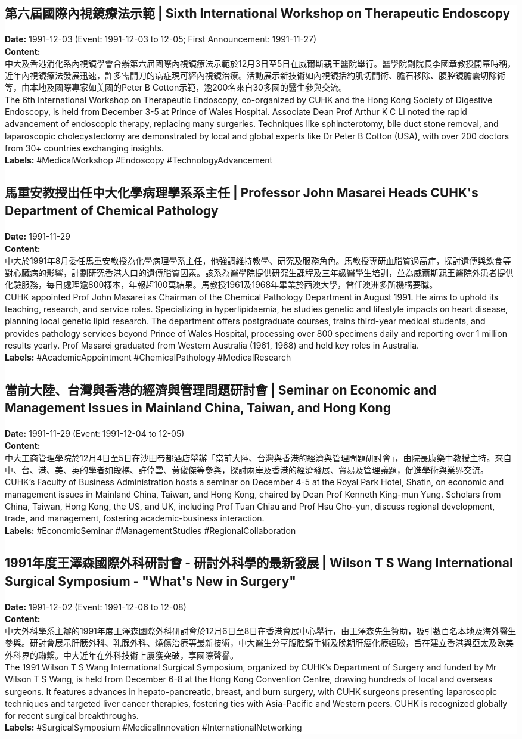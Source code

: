 ## 第六屆國際內視鏡療法示範 | Sixth International Workshop on Therapeutic Endoscopy  
**Date:** 1991-12-03 (Event: 1991-12-03 to 12-05; First Announcement: 1991-11-27)  
**Content:**  
中大及香港消化系內視鏡學會合辦第六屆國際內視鏡療法示範於12月3日至5日在威爾斯親王醫院舉行。醫學院副院長李國章教授開幕時稱，近年內視鏡療法發展迅速，許多需開刀的病症現可經內視鏡治療。活動展示新技術如內視鏡括約肌切開術、膽石移除、腹腔鏡膽囊切除術等，由本地及國際專家如美國的Peter B Cotton示範，逾200名來自30多國的醫生參與交流。  
The 6th International Workshop on Therapeutic Endoscopy, co-organized by CUHK and the Hong Kong Society of Digestive Endoscopy, is held from December 3-5 at Prince of Wales Hospital. Associate Dean Prof Arthur K C Li noted the rapid advancement of endoscopic therapy, replacing many surgeries. Techniques like sphincterotomy, bile duct stone removal, and laparoscopic cholecystectomy are demonstrated by local and global experts like Dr Peter B Cotton (USA), with over 200 doctors from 30+ countries exchanging insights.  
**Labels:** #MedicalWorkshop #Endoscopy #TechnologyAdvancement  

## 馬重安教授出任中大化學病理學系系主任 | Professor John Masarei Heads CUHK's Department of Chemical Pathology  
**Date:** 1991-11-29  
**Content:**  
中大於1991年8月委任馬重安教授為化學病理學系主任，他強調維持教學、研究及服務角色。馬教授專研血脂質過高症，探討遺傳與飲食等對心臟病的影響，計劃研究香港人口的遺傳脂質因素。該系為醫學院提供研究生課程及三年級醫學生培訓，並為威爾斯親王醫院外患者提供化驗服務，每日處理逾800樣本，年報超100萬結果。馬教授1961及1968年畢業於西澳大學，曾任澳洲多所機構要職。  
CUHK appointed Prof John Masarei as Chairman of the Chemical Pathology Department in August 1991. He aims to uphold its teaching, research, and service roles. Specializing in hyperlipidaemia, he studies genetic and lifestyle impacts on heart disease, planning local genetic lipid research. The department offers postgraduate courses, trains third-year medical students, and provides pathology services beyond Prince of Wales Hospital, processing over 800 specimens daily and reporting over 1 million results yearly. Prof Masarei graduated from Western Australia (1961, 1968) and held key roles in Australia.  
**Labels:** #AcademicAppointment #ChemicalPathology #MedicalResearch  

## 當前大陸、台灣與香港的經濟與管理問題研討會 | Seminar on Economic and Management Issues in Mainland China, Taiwan, and Hong Kong  
**Date:** 1991-11-29 (Event: 1991-12-04 to 12-05)  
**Content:**  
中大工商管理學院於12月4日至5日在沙田帝都酒店舉辦「當前大陸、台灣與香港的經濟與管理問題研討會」，由院長康樂中教授主持。來自中、台、港、美、英的學者如段樵、許倬雲、黃俊傑等參與，探討兩岸及香港的經濟發展、貿易及管理議題，促進學術與業界交流。  
CUHK’s Faculty of Business Administration hosts a seminar on December 4-5 at the Royal Park Hotel, Shatin, on economic and management issues in Mainland China, Taiwan, and Hong Kong, chaired by Dean Prof Kenneth King-mun Yung. Scholars from China, Taiwan, Hong Kong, the US, and UK, including Prof Tuan Chiau and Prof Hsu Cho-yun, discuss regional development, trade, and management, fostering academic-business interaction.  
**Labels:** #EconomicSeminar #ManagementStudies #RegionalCollaboration  

## 1991年度王澤森國際外科研討會 - 研討外科學的最新發展 | Wilson T S Wang International Surgical Symposium - "What's New in Surgery"  
**Date:** 1991-12-02 (Event: 1991-12-06 to 12-08)  
**Content:**  
中大外科學系主辦的1991年度王澤森國際外科研討會於12月6日至8日在香港會展中心舉行，由王澤森先生贊助，吸引數百名本地及海外醫生參與。研討會展示肝胰外科、乳腺外科、燒傷治療等最新技術，中大醫生分享腹腔鏡手術及晚期肝癌化療經驗，旨在建立香港與亞太及欧美外科界的聯繫。中大近年在外科技術上屢獲突破，享國際聲譽。  
The 1991 Wilson T S Wang International Surgical Symposium, organized by CUHK’s Department of Surgery and funded by Mr Wilson T S Wang, is held from December 6-8 at the Hong Kong Convention Centre, drawing hundreds of local and overseas surgeons. It features advances in hepato-pancreatic, breast, and burn surgery, with CUHK surgeons presenting laparoscopic techniques and targeted liver cancer therapies, fostering ties with Asia-Pacific and Western peers. CUHK is recognized globally for recent surgical breakthroughs.  
**Labels:** #SurgicalSymposium #MedicalInnovation #InternationalNetworking  
